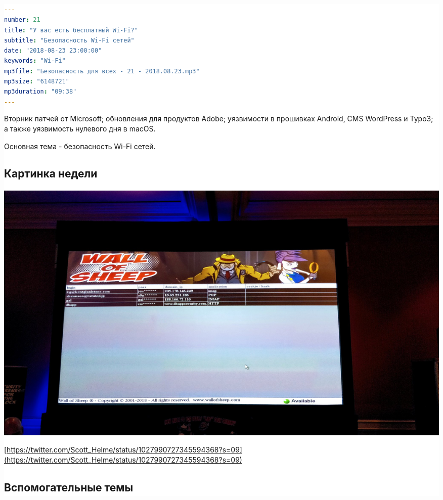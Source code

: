```yaml
---
number: 21
title: "У вас есть бесплатный Wi-Fi?"
subtitle: "Безопасность Wi-Fi сетей"
date: "2018-08-23 23:00:00"
keywords: "Wi-Fi"
mp3file: "Безопасность для всех - 21 - 2018.08.23.mp3"
mp3size: "6148721"
mp3duration: "09:38"
---
```

Вторник патчей от Microsoft; обновления для продуктов Adobe; уязвимости в прошивках Android, CMS WordPress и Typo3; а также уязвимость нулевого дня в macOS.

Основная тема - безопасность Wi-Fi сетей.



## Картинка недели

![Wall of Sheep](/assets/images/21-wall-of-sheep.jpg)

[https://twitter.com/Scott_Helme/status/1027990727345594368?s=09](https://twitter.com/Scott_Helme/status/1027990727345594368?s=09)

## Вспомогательные темы
